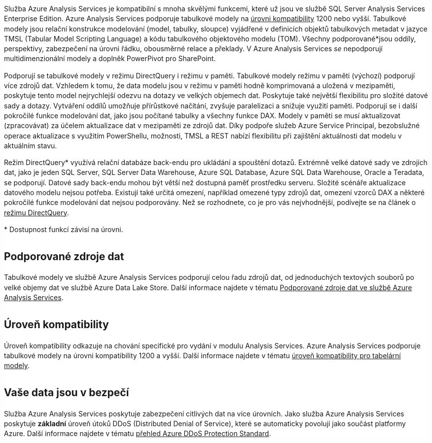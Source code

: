 Služba Azure Analysis Services je kompatibilní s mnoha skvělými funkcemi, které už jsou ve službě SQL Server Analysis Services Enterprise Edition. Azure Analysis Services podporuje tabulkové modely na [úrovni kompatibility](analysis-services-compat-level.md) 1200 nebo vyšší. Tabulkové modely jsou relační konstrukce modelování (model, tabulky, sloupce) vyjádřené v definicích objektů tabulkových metadat v jazyce TMSL (Tabular Model Scripting Language) a kódu tabulkového objektového modelu (TOM). Všechny podporované\*jsou oddíly, perspektivy, zabezpečení na úrovni řádku, obousměrné relace a překlady. V Azure Analysis Services *se* nepodporují multidimenzionální modely a doplněk PowerPivot pro SharePoint.

Podporují se tabulkové modely v režimu DirectQuery i režimu v paměti. Tabulkové modely režimu v paměti (výchozí) podporují více zdrojů dat. Vzhledem k tomu, že data modelu jsou v režimu v paměti hodně komprimovaná a uložená v mezipaměti, poskytuje tento model nejrychlejší odezvu na dotazy ve velkých objemech dat. Poskytuje také největší flexibilitu pro složité datové sady a dotazy. Vytváření oddílů umožňuje přírůstkové načítání, zvyšuje paralelizaci a snižuje využití paměti. Podporují se i další pokročilé funkce modelování dat, jako jsou počítané tabulky a všechny funkce DAX. Modely v paměti se musí aktualizovat (zpracovávat) za účelem aktualizace dat v mezipaměti ze zdrojů dat. Díky podpoře služeb Azure Service Principal, bezobslužné operace aktualizace s využitím PowerShellu, možnosti, TMSL a REST nabízí flexibilitu při zajištění aktuálnosti dat modelu v aktuálním stavu. 

Režim DirectQuery* využívá relační databáze back-endu pro ukládání a spouštění dotazů. Extrémně velké datové sady ve zdrojích dat, jako je jeden SQL Server, SQL Server Data Warehouse, Azure SQL Database, Azure SQL Data Warehouse, Oracle a Teradata, se podporují. Datové sady back-endu mohou být větší než dostupná paměť prostředku serveru. Složité scénáře aktualizace datového modelu nejsou potřeba. Existují také určitá omezení, například omezené typy zdrojů dat, omezení vzorců DAX a některé pokročilé funkce modelování dat nejsou podporovány. Než se rozhodnete, co je pro vás nejvhodnější, podívejte se na článek o [režimu DirectQuery](https://docs.microsoft.com/analysis-services/tabular-models/directquery-mode-ssas-tabular).

\* Dostupnost funkcí závisí na úrovni.

## <a name="supported-data-sources"></a>Podporované zdroje dat

Tabulkové modely ve službě Azure Analysis Services podporují celou řadu zdrojů dat, od jednoduchých textových souborů po velké objemy dat ve službě Azure Data Lake Store. Další informace najdete v tématu [Podporované zdroje dat ve službě Azure Analysis Services](analysis-services-datasource.md).

## <a name="compatibility-level"></a>Úroveň kompatibility

Úroveň kompatibility odkazuje na chování specifické pro vydání v modulu Analysis Services. Azure Analysis Services podporuje tabulkové modely na úrovni kompatibility 1200 a vyšší. Další informace najdete v tématu [úroveň kompatibility pro tabelární modely](https://docs.microsoft.com/analysis-services/tabular-models/compatibility-level-for-tabular-models-in-analysis-services).


## <a name="your-data-is-secure"></a>Vaše data jsou v bezpečí

Služba Azure Analysis Services poskytuje zabezpečení citlivých dat na více úrovních. Jako služba Azure Analysis Services poskytuje **základní** úroveň útoků DDoS (Distributed Denial of Service), které se automaticky povolují jako součást platformy Azure. Další informace najdete v tématu [přehled Azure DDoS Protection Standard](../virtual-network/ddos-protection-overview.md). 
